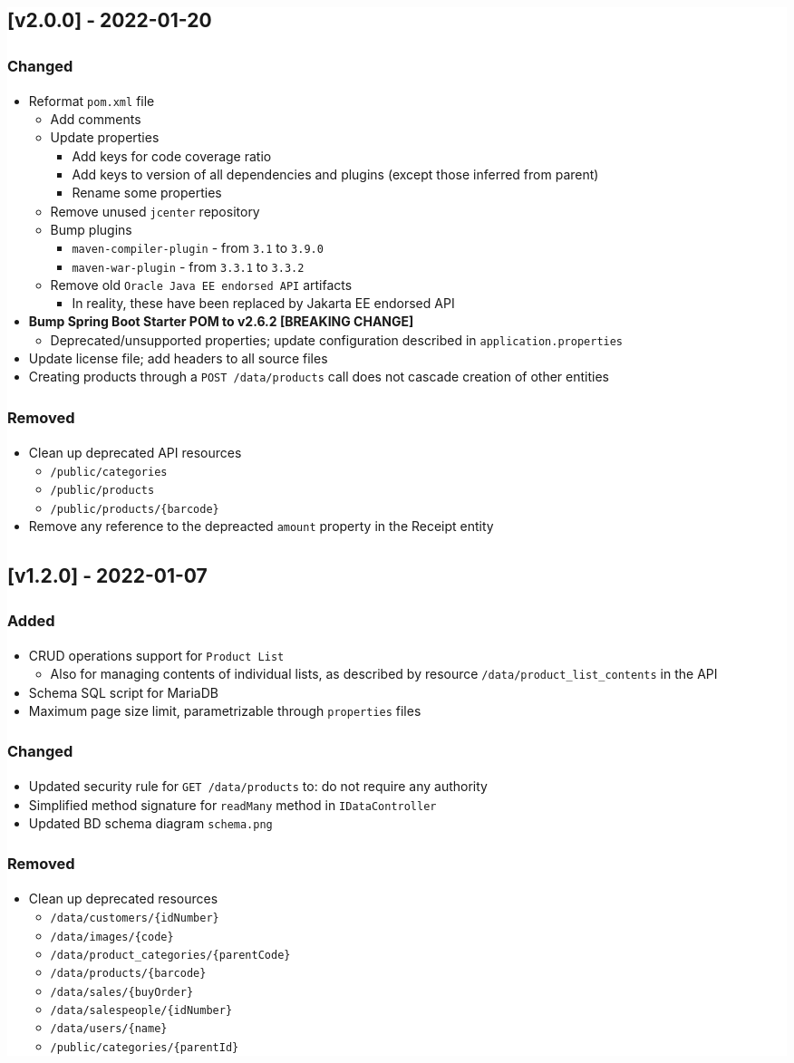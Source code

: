 ## [v2.0.0] - 2022-01-20

### Changed
- Reformat `pom.xml` file
  - Add comments
  - Update properties
    - Add keys for code coverage ratio
    - Add keys to version of all dependencies and plugins (except those inferred from parent)
    - Rename some properties
  - Remove unused `jcenter` repository
  - Bump plugins
    - `maven-compiler-plugin` - from `3.1` to `3.9.0`
    - `maven-war-plugin` - from `3.3.1` to `3.3.2`
  - Remove old `Oracle Java EE endorsed API` artifacts
    - In reality, these have been replaced by Jakarta EE endorsed API
- **Bump Spring Boot Starter POM to v2.6.2 [BREAKING CHANGE]**
  - Deprecated/unsupported properties; update configuration described in `application.properties`
- Update license file; add headers to all source files
- Creating products through a `POST /data/products` call does not cascade creation of other entities

### Removed
- Clean up deprecated API resources
  - `/public/categories`
  - `/public/products`
  - `/public/products/{barcode}`
- Remove any reference to the depreacted `amount` property in the Receipt entity 

## [v1.2.0] - 2022-01-07

### Added
- CRUD operations support for `Product List`
  - Also for managing contents of individual lists, as described by resource `/data/product_list_contents` in the API
- Schema SQL script for MariaDB
- Maximum page size limit, parametrizable through `properties` files

### Changed
- Updated security rule for `GET /data/products` to: do not require any authority
- Simplified method signature for `readMany` method in `IDataController`
- Updated BD schema diagram `schema.png` 

### Removed
- Clean up deprecated resources
  - `/data/customers/{idNumber}`
  - `/data/images/{code}`
  - `/data/product_categories/{parentCode}`
  - `/data/products/{barcode}`
  - `/data/sales/{buyOrder}`
  - `/data/salespeople/{idNumber}`
  - `/data/users/{name}`
  - `/public/categories/{parentId}`
